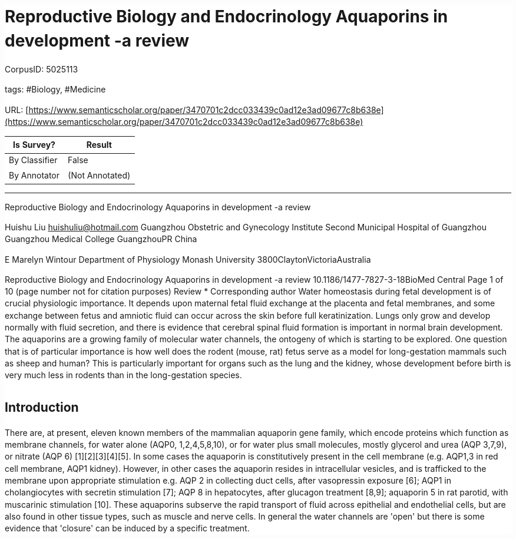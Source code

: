 # Reproductive Biology and Endocrinology Aquaporins in development -a review

CorpusID: 5025113
 
tags: #Biology, #Medicine

URL: [https://www.semanticscholar.org/paper/3470701c2dcc033439c0ad12e3ad09677c8b638e](https://www.semanticscholar.org/paper/3470701c2dcc033439c0ad12e3ad09677c8b638e)
 
| Is Survey?        | Result          |
| ----------------- | --------------- |
| By Classifier     | False |
| By Annotator      | (Not Annotated) |

---

Reproductive Biology and Endocrinology Aquaporins in development -a review


Huishu Liu huishuliu@hotmail.com 
Guangzhou Obstetric and Gynecology Institute
Second Municipal Hospital of Guangzhou
Guangzhou Medical College
GuangzhouPR China

E Marelyn Wintour 
Department of Physiology
Monash University
3800ClaytonVictoriaAustralia

Reproductive Biology and Endocrinology Aquaporins in development -a review
10.1186/1477-7827-3-18BioMed Central Page 1 of 10 (page number not for citation purposes) Review * Corresponding author
Water homeostasis during fetal development is of crucial physiologic importance. It depends upon maternal fetal fluid exchange at the placenta and fetal membranes, and some exchange between fetus and amniotic fluid can occur across the skin before full keratinization. Lungs only grow and develop normally with fluid secretion, and there is evidence that cerebral spinal fluid formation is important in normal brain development. The aquaporins are a growing family of molecular water channels, the ontogeny of which is starting to be explored. One question that is of particular importance is how well does the rodent (mouse, rat) fetus serve as a model for long-gestation mammals such as sheep and human? This is particularly important for organs such as the lung and the kidney, whose development before birth is very much less in rodents than in the long-gestation species.

## Introduction

There are, at present, eleven known members of the mammalian aquaporin gene family, which encode proteins which function as membrane channels, for water alone (AQP0, 1,2,4,5,8,10), or for water plus small molecules, mostly glycerol and urea (AQP 3,7,9), or nitrate (AQP 6) [1][2][3][4][5]. In some cases the aquaporin is constitutively present in the cell membrane (e.g. AQP1,3 in red cell membrane, AQP1 kidney). However, in other cases the aquaporin resides in intracellular vesicles, and is trafficked to the membrane upon appropriate stimulation e.g. AQP 2 in collecting duct cells, after vasopressin exposure [6]; AQP1 in cholangiocytes with secretin stimulation [7]; AQP 8 in hepatocytes, after glucagon treatment [8,9]; aquaporin 5 in rat parotid, with muscarinic stimulation [10]. These aquaporins subserve the rapid transport of fluid across epithelial and endothelial cells, but are also found in other tissue types, such as muscle and nerve cells. In general the water channels are 'open' but there is some evidence that 'closure' can be induced by a specific treatment.
